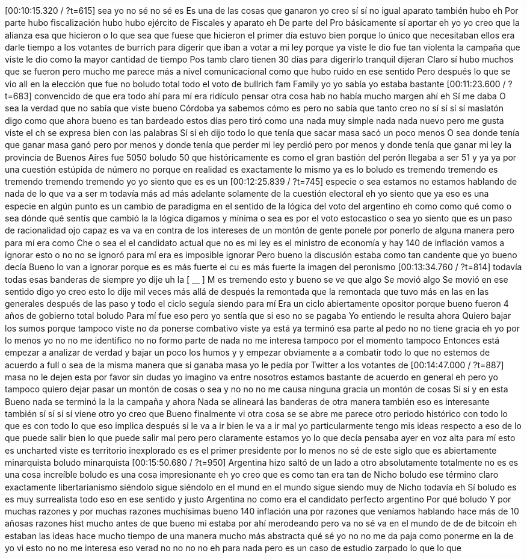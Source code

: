 [00:10:15.320 / ?t=615]
sea yo no sé no sé es Es una de las cosas que ganaron yo creo sí sí no igual aparato también hubo eh Por parte hubo fiscalización hubo hubo ejército de Fiscales y aparato eh De parte del Pro básicamente sí aportar eh yo yo creo que la alianza esa que hicieron o lo que sea que fuese que hicieron el primer día estuvo bien porque lo único que necesitaban ellos era darle tiempo a los votantes de burrich para digerir que iban a votar a mi ley porque ya viste le dio fue tan violenta la campaña que viste le dio como la mayor cantidad de tiempo Pos tamb claro tienen 30 días para digerirlo tranquil dijeran Claro sí hubo muchos que se fueron pero mucho me parece más a nivel comunicacional como que hubo ruido en ese sentido Pero después lo que se vio all en la elección que fue no boludo total todo el voto de bullrich fam Family yo yo sabía yo estaba bastante 
[00:11:23.600 / ?t=683]
convencido de que era todo ahí para mí era ridículo pensar otra cosa hab no había mucho margen ahí eh Sí me daba O sea la verdad que no sabía que viste bueno Córdoba ya sabemos cómo es pero no sabía que tanto creo no sí sí sí sí maslatón digo como que ahora bueno es tan bardeado estos días pero tiró como una nada muy simple nada nada nuevo pero me gusta viste el ch se expresa bien con las palabras Sí sí eh dijo todo lo que tenía que sacar masa sacó un poco menos O sea donde tenía que ganar masa ganó pero por menos y donde tenía que perder mi ley perdió pero por menos y donde tenía que ganar mi ley la provincia de Buenos Aires fue 5050 boludo 50 que históricamente es como el gran bastión del perón llegaba a ser 51 y ya ya por una cuestión estúpida de número no porque en realidad es exactamente lo mismo ya es lo boludo es tremendo tremendo es tremendo tremendo tremendo yo yo siento que es es un 
[00:12:25.839 / ?t=745]
especie o sea estamos no estamos hablando de nada de lo que va a ser m todavía más ad más adelante solamente de la cuestión electoral eh yo siento que ya eso es una especie en algún punto es un cambio de paradigma en el sentido de la lógica del voto del argentino eh como como qué como o sea dónde qué sentís que cambió la la lógica digamos y mínima o sea es por el voto estocastico o sea yo siento que es un paso de racionalidad ojo capaz es va va en contra de los intereses de un montón de gente ponele por ponerlo de alguna manera pero para mí era como Che o sea el el candidato actual que no es mi ley es el ministro de economía y hay 140 de inflación vamos a ignorar esto o no no se ignoró para mí era es imposible ignorar Pero bueno la discusión estaba como tan candente que yo bueno decía Bueno lo van a ignorar porque es es más fuerte el cu es más fuerte la imagen del peronismo 
[00:13:34.760 / ?t=814]
todavía todas esas banderas de siempre yo dije uh la [&nbsp;__&nbsp;] M es tremendo esto y bueno se ve que algo Se movió algo Se movió en ese sentido digo yo creo esto lo dije mil veces más allá de después la remontada que la remontada que tuvo más en las en las generales después de las paso y todo el ciclo seguía siendo para mí Era un ciclo abiertamente opositor porque bueno fueron 4 años de gobierno total boludo Para mí fue eso pero yo sentía que si eso no se pagaba Yo entiendo le resulta ahora Quiero bajar los sumos porque tampoco viste no da ponerse combativo viste ya está ya terminó esa parte al pedo no no tiene gracia eh yo por lo menos yo no no me identifico no no formo parte de nada no me interesa tampoco por el momento tampoco Entonces está empezar a analizar de verdad y bajar un poco los humos y y empezar obviamente a a combatir todo lo que no estemos de acuerdo a full o sea de la misma manera que si ganaba masa yo le pedía por Twitter a los votantes de 
[00:14:47.000 / ?t=887]
masa no le dejen esta por favor sin dudas yo imagino va entre nosotros estamos bastante de acuerdo en general eh pero yo tampoco quiero dejar pasar un montón de cosas o sea y no no no me causa ninguna gracia un montón de cosas Sí sí y en esta Bueno nada se terminó la la la campaña y ahora Nada se alineará las banderas de otra manera también eso es interesante también sí sí sí sí viene otro yo creo que Bueno finalmente vi otra cosa se se abre me parece otro periodo histórico con todo lo que es con todo lo que eso implica después si le va a ir bien le va a ir mal yo particularmente tengo mis ideas respecto a eso de lo que puede salir bien lo que puede salir mal pero pero claramente estamos yo lo que decía pensaba ayer en voz alta para mí esto es uncharted viste es territorio inexplorado es es el primer presidente por lo menos no sé de este siglo que es abiertamente minarquista boludo minarquista 
[00:15:50.680 / ?t=950]
Argentina hizo saltó de un lado a otro absolutamente totalmente no es es una cosa increíble boludo es una cosa impresionante eh yo creo que es como tan era tan de Nicho boludo ese término claro exactamente libertarianismo siéndolo sigue siéndolo en el mund en el mundo sigue siendo muy de Nicho todavía eh Sí boludo es es muy surrealista todo eso en ese sentido y justo Argentina no como era el candidato perfecto argentino Por qué boludo Y por muchas razones y por muchas razones muchísimas bueno 140 inflación una por razones que veníamos hablando hace más de 10 añosas razones hist mucho antes de que bueno mi estaba por ahí merodeando pero va no sé va en el mundo de de de bitcoin eh estaban las ideas hace mucho tiempo de una manera mucho más abstracta qué sé yo no no me da paja como ponerme en la de yo vi esto no no me interesa eso verad no no no no eh para nada pero es un caso de estudio zarpado lo que lo que 